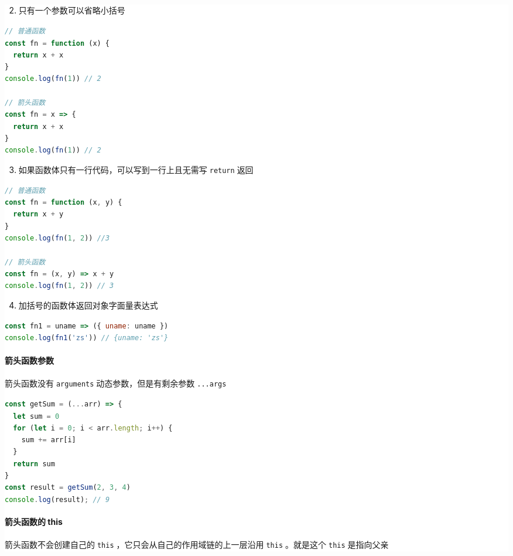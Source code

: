 2. 只有一个参数可以省略小括号

```js
// 普通函数
const fn = function (x) {
  return x + x
}
console.log(fn(1)) // 2

// 箭头函数
const fn = x => {
  return x + x
}
console.log(fn(1)) // 2
```

3. 如果函数体只有一行代码，可以写到一行上且无需写 `return` 返回

```js
// 普通函数
const fn = function (x, y) {
  return x + y
}
console.log(fn(1, 2)) //3

// 箭头函数
const fn = (x, y) => x + y
console.log(fn(1, 2)) // 3
```

4. 加括号的函数体返回对象字面量表达式

```js
const fn1 = uname => ({ uname: uname })
console.log(fn1('zs')) // {uname: 'zs'}
```

#### 箭头函数参数

箭头函数没有 `arguments` 动态参数，但是有剩余参数 `...args` 

```js
const getSum = (...arr) => {
  let sum = 0
  for (let i = 0; i < arr.length; i++) {
    sum += arr[i]
  }
  return sum
}
const result = getSum(2, 3, 4)
console.log(result); // 9
```

#### 箭头函数的 this

箭头函数不会创建自己的 `this` ，它只会从自己的作用域链的上一层沿用 `this` 。就是这个 `this` 是指向父亲

